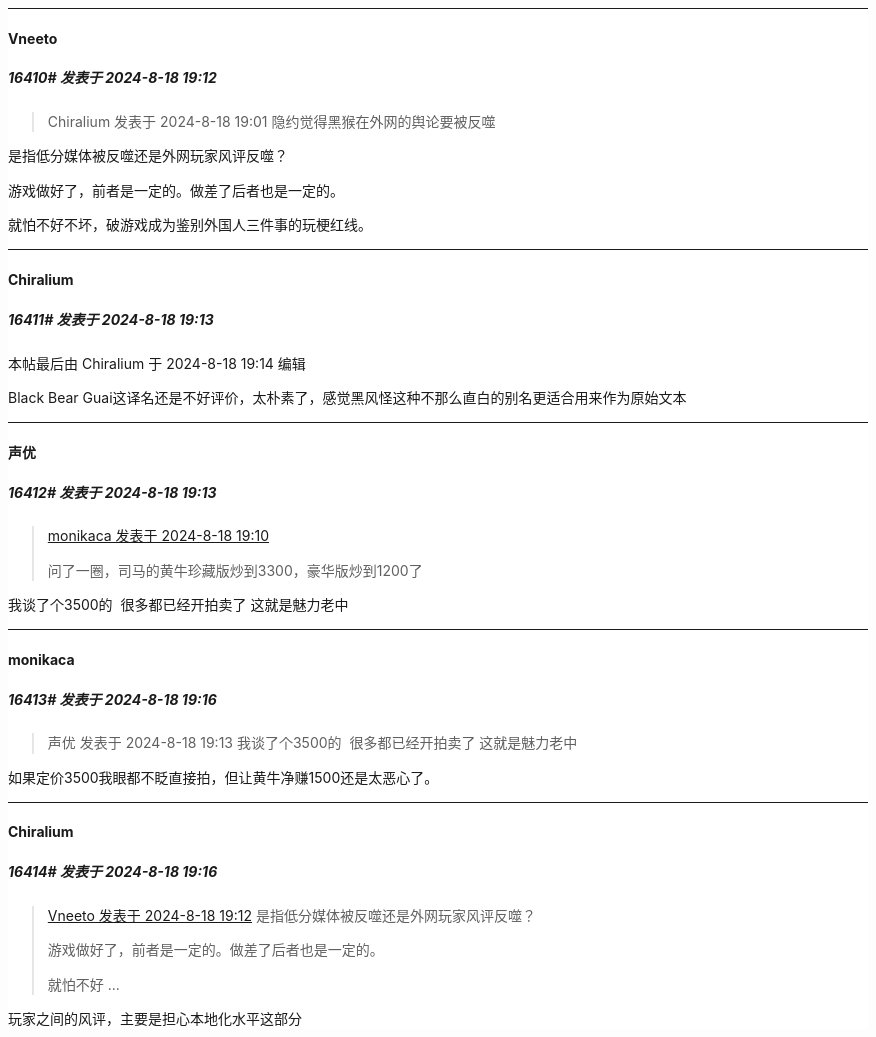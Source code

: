 *****

####  Vneeto  
##### 16410#       发表于 2024-8-18 19:12

<blockquote>Chiralium 发表于 2024-8-18 19:01
隐约觉得黑猴在外网的舆论要被反噬</blockquote>
是指低分媒体被反噬还是外网玩家风评反噬？

游戏做好了，前者是一定的。做差了后者也是一定的。

就怕不好不坏，破游戏成为鉴别外国人三件事的玩梗红线。

*****

####  Chiralium  
##### 16411#       发表于 2024-8-18 19:13

 本帖最后由 Chiralium 于 2024-8-18 19:14 编辑 

Black Bear Guai这译名还是不好评价，太朴素了，感觉黑风怪这种不那么直白的别名更适合用来作为原始文本

*****

####  声优  
##### 16412#       发表于 2024-8-18 19:13

<blockquote><a href="httphttps://bbs.saraba1st.com/2b/forum.php?mod=redirect&amp;goto=findpost&amp;pid=65933879&amp;ptid=1955542" target="_blank">monikaca 发表于 2024-8-18 19:10</a>

问了一圈，司马的黄牛珍藏版炒到3300，豪华版炒到1200了</blockquote>
我谈了个3500的  很多都已经开拍卖了 这就是魅力老中

*****

####  monikaca  
##### 16413#       发表于 2024-8-18 19:16

<blockquote>声优 发表于 2024-8-18 19:13
我谈了个3500的  很多都已经开拍卖了 这就是魅力老中</blockquote>
如果定价3500我眼都不眨直接拍，但让黄牛净赚1500还是太恶心了。


*****

####  Chiralium  
##### 16414#       发表于 2024-8-18 19:16

<blockquote><a href="httphttps://bbs.saraba1st.com/2b/forum.php?mod=redirect&amp;goto=findpost&amp;pid=65933896&amp;ptid=1955542" target="_blank">Vneeto 发表于 2024-8-18 19:12</a>
是指低分媒体被反噬还是外网玩家风评反噬？

游戏做好了，前者是一定的。做差了后者也是一定的。

就怕不好 ...</blockquote>
玩家之间的风评，主要是担心本地化水平这部分
